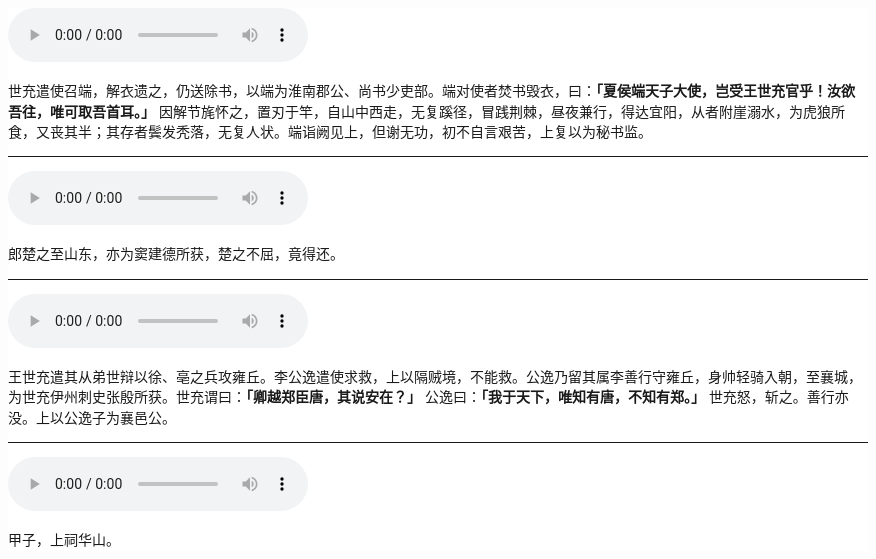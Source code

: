 
![](assets/audios/187/111.mp3)

世充遣使召端，解衣遗之，仍送除书，以端为淮南郡公、尚书少吏部。端对使者焚书毁衣，曰：__「夏侯端天子大使，岂受王世充官乎！汝欲吾往，唯可取吾首耳。」__ 因解节旄怀之，置刃于竿，自山中西走，无复蹊径，冒践荆棘，昼夜兼行，得达宜阳，从者附崖溺水，为虎狼所食，又丧其半；其存者鬓发秃落，无复人状。端诣阙见上，但谢无功，初不自言艰苦，上复以为秘书监。

---

![](assets/audios/187/112.mp3)

郎楚之至山东，亦为窦建德所获，楚之不屈，竟得还。

---

![](assets/audios/187/113.mp3)

王世充遣其从弟世辩以徐、亳之兵攻雍丘。李公逸遣使求救，上以隔贼境，不能救。公逸乃留其属李善行守雍丘，身帅轻骑入朝，至襄城，为世充伊州刺史张殷所获。世充谓曰：__「卿越郑臣唐，其说安在？」__ 公逸曰：__「我于天下，唯知有唐，不知有郑。」__ 世充怒，斩之。善行亦没。上以公逸子为襄邑公。

---

![](assets/audios/187/114.mp3)

甲子，上祠华山。